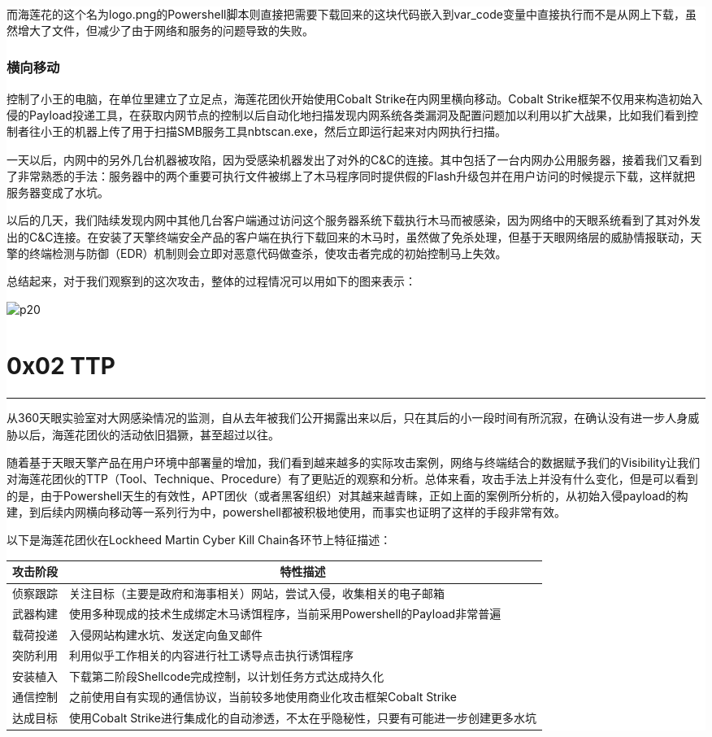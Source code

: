 而海莲花的这个名为logo.png的Powershell脚本则直接把需要下载回来的这块代码嵌入到var_code变量中直接执行而不是从网上下载，虽然增大了文件，但减少了由于网络和服务的问题导致的失败。

### 横向移动

控制了小王的电脑，在单位里建立了立足点，海莲花团伙开始使用Cobalt Strike在内网里横向移动。Cobalt Strike框架不仅用来构造初始入侵的Payload投递工具，在获取内网节点的控制以后自动化地扫描发现内网系统各类漏洞及配置问题加以利用以扩大战果，比如我们看到控制者往小王的机器上传了用于扫描SMB服务工具nbtscan.exe，然后立即运行起来对内网执行扫描。

一天以后，内网中的另外几台机器被攻陷，因为受感染机器发出了对外的C&C的连接。其中包括了一台内网办公用服务器，接着我们又看到了非常熟悉的手法：服务器中的两个重要可执行文件被绑上了木马程序同时提供假的Flash升级包并在用户访问的时候提示下载，这样就把服务器变成了水坑。

以后的几天，我们陆续发现内网中其他几台客户端通过访问这个服务器系统下载执行木马而被感染，因为网络中的天眼系统看到了其对外发出的C&C连接。在安装了天擎终端安全产品的客户端在执行下载回来的木马时，虽然做了免杀处理，但基于天眼网络层的威胁情报联动，天擎的终端检测与防御（EDR）机制则会立即对恶意代码做查杀，使攻击者完成的初始控制马上失效。

总结起来，对于我们观察到的这次攻击，整体的过程情况可以用如下的图来表示：

![p20](http://drops.javaweb.org/uploads/images/94c19796b04acdce2288f23e436907a9d4f9c7f4.jpg)

0x02 TTP
========

* * *

从360天眼实验室对大网感染情况的监测，自从去年被我们公开揭露出来以后，只在其后的小一段时间有所沉寂，在确认没有进一步人身威胁以后，海莲花团伙的活动依旧猖獗，甚至超过以往。

随着基于天眼天擎产品在用户环境中部署量的增加，我们看到越来越多的实际攻击案例，网络与终端结合的数据赋予我们的Visibility让我们对海莲花团伙的TTP（Tool、Technique、Procedure）有了更贴近的观察和分析。总体来看，攻击手法上并没有什么变化，但是可以看到的是，由于Powershell天生的有效性，APT团伙（或者黑客组织）对其越来越青睐，正如上面的案例所分析的，从初始入侵payload的构建，到后续内网横向移动等一系列行为中，powershell都被积极地使用，而事实也证明了这样的手段非常有效。

以下是海莲花团伙在Lockheed Martin Cyber Kill Chain各环节上特征描述：

| 攻击阶段 | 特性描述 |
| --- | --- |
| 侦察跟踪 | 关注目标（主要是政府和海事相关）网站，尝试入侵，收集相关的电子邮箱 |
| 武器构建 | 使用多种现成的技术生成绑定木马诱饵程序，当前采用Powershell的Payload非常普遍 |
| 载荷投递 | 入侵网站构建水坑、发送定向鱼叉邮件 |
| 突防利用 | 利用似乎工作相关的内容进行社工诱导点击执行诱饵程序 |
| 安装植入 | 下载第二阶段Shellcode完成控制，以计划任务方式达成持久化 |
| 通信控制 | 之前使用自有实现的通信协议，当前较多地使用商业化攻击框架Cobalt Strike |
| 达成目标 | 使用Cobalt Strike进行集成化的自动渗透，不太在乎隐秘性，只要有可能进一步创建更多水坑 |